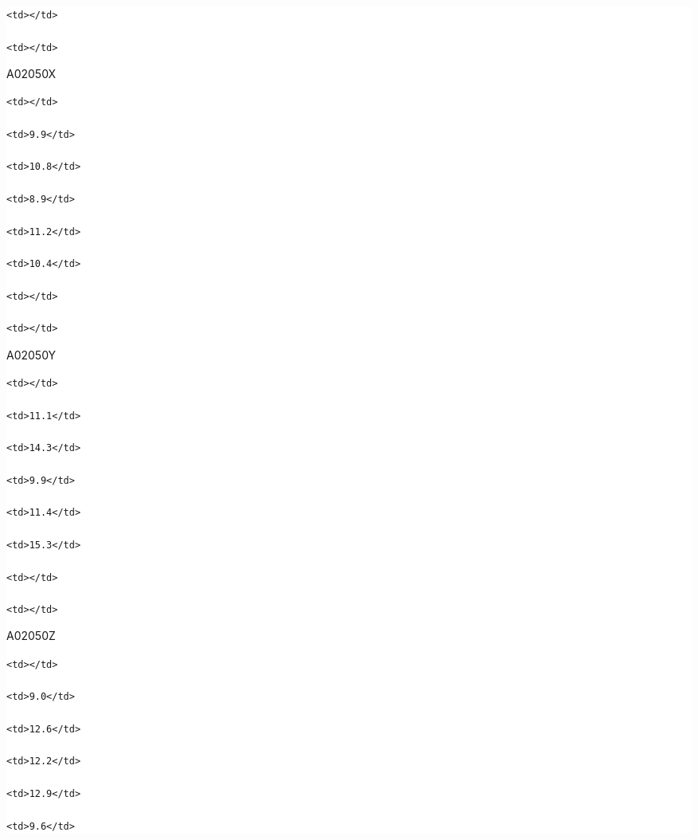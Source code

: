     <td></td>
    
    <td></td>
    

</tr>

<tr>
    <td>A02050X</td>
    
    <td></td>
    
    <td>9.9</td>
    
    <td>10.8</td>
    
    <td>8.9</td>
    
    <td>11.2</td>
    
    <td>10.4</td>
    
    <td></td>
    
    <td></td>
    

</tr>

<tr>
    <td>A02050Y</td>
    
    <td></td>
    
    <td>11.1</td>
    
    <td>14.3</td>
    
    <td>9.9</td>
    
    <td>11.4</td>
    
    <td>15.3</td>
    
    <td></td>
    
    <td></td>
    

</tr>

<tr>
    <td>A02050Z</td>
    
    <td></td>
    
    <td>9.0</td>
    
    <td>12.6</td>
    
    <td>12.2</td>
    
    <td>12.9</td>
    
    <td>9.6</td>
    